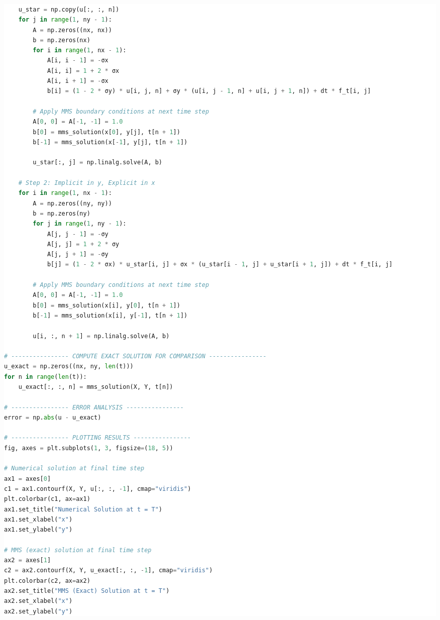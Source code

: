 ```python
    u_star = np.copy(u[:, :, n])
    for j in range(1, ny - 1):
        A = np.zeros((nx, nx))
        b = np.zeros(nx)
        for i in range(1, nx - 1):
            A[i, i - 1] = -σx
            A[i, i] = 1 + 2 * σx
            A[i, i + 1] = -σx
            b[i] = (1 - 2 * σy) * u[i, j, n] + σy * (u[i, j - 1, n] + u[i, j + 1, n]) + dt * f_t[i, j]
        
        # Apply MMS boundary conditions at next time step
        A[0, 0] = A[-1, -1] = 1.0
        b[0] = mms_solution(x[0], y[j], t[n + 1])
        b[-1] = mms_solution(x[-1], y[j], t[n + 1])
        
        u_star[:, j] = np.linalg.solve(A, b)
    
    # Step 2: Implicit in y, Explicit in x
    for i in range(1, nx - 1):
        A = np.zeros((ny, ny))
        b = np.zeros(ny)
        for j in range(1, ny - 1):
            A[j, j - 1] = -σy
            A[j, j] = 1 + 2 * σy
            A[j, j + 1] = -σy
            b[j] = (1 - 2 * σx) * u_star[i, j] + σx * (u_star[i - 1, j] + u_star[i + 1, j]) + dt * f_t[i, j]
        
        # Apply MMS boundary conditions at next time step
        A[0, 0] = A[-1, -1] = 1.0
        b[0] = mms_solution(x[i], y[0], t[n + 1])
        b[-1] = mms_solution(x[i], y[-1], t[n + 1])
        
        u[i, :, n + 1] = np.linalg.solve(A, b)

# ---------------- COMPUTE EXACT SOLUTION FOR COMPARISON ----------------
u_exact = np.zeros((nx, ny, len(t)))
for n in range(len(t)):
    u_exact[:, :, n] = mms_solution(X, Y, t[n])

# ---------------- ERROR ANALYSIS ----------------
error = np.abs(u - u_exact)

# ---------------- PLOTTING RESULTS ----------------
fig, axes = plt.subplots(1, 3, figsize=(18, 5))

# Numerical solution at final time step
ax1 = axes[0]
c1 = ax1.contourf(X, Y, u[:, :, -1], cmap="viridis")
plt.colorbar(c1, ax=ax1)
ax1.set_title("Numerical Solution at t = T")
ax1.set_xlabel("x")
ax1.set_ylabel("y")

# MMS (exact) solution at final time step
ax2 = axes[1]
c2 = ax2.contourf(X, Y, u_exact[:, :, -1], cmap="viridis")
plt.colorbar(c2, ax=ax2)
ax2.set_title("MMS (Exact) Solution at t = T")
ax2.set_xlabel("x")
ax2.set_ylabel("y")

```
